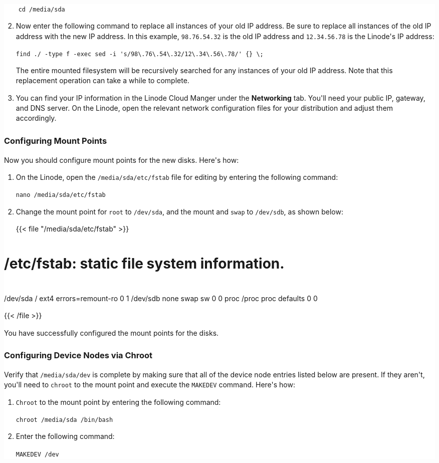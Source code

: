         cd /media/sda

2.  Now enter the following command to replace all instances of your old IP address. Be sure to replace all instances of the old IP address with the new IP address. In this example, `98.76.54.32` is the old IP address and `12.34.56.78` is the Linode's IP address:

        find ./ -type f -exec sed -i 's/98\.76\.54\.32/12\.34\.56\.78/' {} \;

    The entire mounted filesystem will be recursively searched for any instances of your old IP address. Note that this replacement operation can take a while to complete.

3.  You can find your IP information in the Linode Cloud Manger under the **Networking** tab. You'll need your public IP, gateway, and DNS server. On the Linode, open the relevant network configuration files for your distribution and adjust them accordingly.

### Configuring Mount Points

Now you should configure mount points for the new disks. Here's how:

1.  On the Linode, open the `/media/sda/etc/fstab` file for editing by entering the following command:

        nano /media/sda/etc/fstab

2.  Change the mount point for `root` to `/dev/sda`, and the mount and `swap` to `/dev/sdb`, as shown below:

    {{< file "/media/sda/etc/fstab" >}}
# /etc/fstab: static file system information.
#
# <file system> <mount point>   <type>  <options>       <dump>  <pass>
/dev/sda       /               ext4    errors=remount-ro 0       1
/dev/sdb       none            swap    sw              0       0
proc            /proc           proc    defaults        0       0


{{< /file >}}


You have successfully configured the mount points for the disks.

### Configuring Device Nodes via Chroot

Verify that `/media/sda/dev` is complete by making sure that all of the device node entries listed below are present. If they aren't, you'll need to `chroot` to the mount point and execute the `MAKEDEV` command. Here's how:

1.  `Chroot` to the mount point by entering the following command:

        chroot /media/sda /bin/bash

2.  Enter the following command:

        MAKEDEV /dev
